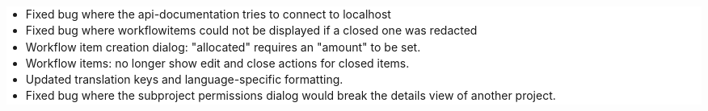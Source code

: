 - Fixed bug where the api-documentation tries to connect to localhost
- Fixed bug where workflowitems could not be displayed if a closed one was redacted
- Workflow item creation dialog: "allocated" requires an "amount" to be set.
- Workflow items: no longer show edit and close actions for closed items.
- Updated translation keys and language-specific formatting.
- Fixed bug where the subproject permissions dialog would break the details view of another project.

[unreleased]: https://github.com/openkfw/TruBudget/compare/v1.30.0...master

[1.30.0]: https://github.com/openkfw/TruBudget/compare/v1.29.0...v1.30.0

[1.29.0]: https://github.com/openkfw/TruBudget/compare/v1.28.1...v1.29.0

[1.28.1]: https://github.com/openkfw/TruBudget/compare/v1.28.0...v1.28.1

[1.28.0]: https://github.com/openkfw/TruBudget/compare/v1.27.0...v1.28.0

[1.27.0]: https://github.com/openkfw/TruBudget/compare/v1.26.0...v1.27.0

[1.26.0]: https://github.com/openkfw/TruBudget/compare/v1.25.0...v1.26.0

[1.25.0]: https://github.com/openkfw/TruBudget/compare/v1.24.0...v1.25.0

[1.24.0]: https://github.com/openkfw/TruBudget/compare/v1.23.0...v1.24.0

[1.23.0]: https://github.com/openkfw/TruBudget/compare/v1.22.0...v1.23.0

[1.22.0]: https://github.com/openkfw/TruBudget/compare/v1.21.0...v1.22.0

[1.21.0]: https://github.com/openkfw/TruBudget/compare/v1.20.0...v1.21.0

[1.20.0]: https://github.com/openkfw/TruBudget/compare/v1.19.1...v1.20.0

[1.19.1]: https://github.com/openkfw/TruBudget/compare/v1.19.0...v1.19.1

[1.19.0]: https://github.com/openkfw/TruBudget/compare/v1.18.0...v1.19.0

[1.18.0]: https://github.com/openkfw/TruBudget/compare/v1.17.0...v1.18.0

[1.17.0]: https://github.com/openkfw/TruBudget/compare/v1.16.0...v1.17.0

[1.16.0]: https://github.com/openkfw/TruBudget/compare/v1.15.0...v1.16.0

[1.15.0]: https://github.com/openkfw/TruBudget/compare/v1.14.0...v1.15.0

[1.14.0]: https://github.com/openkfw/TruBudget/compare/v1.13.0...v1.14.0

[1.13.0]: https://github.com/openkfw/TruBudget/compare/v1.12.0...v1.13.0

[1.12.0]: https://github.com/openkfw/TruBudget/compare/v1.11.0...v1.12.0

[1.11.0]: https://github.com/openkfw/TruBudget/compare/v1.10.0...v1.11.0

[1.10.0]: https://github.com/openkfw/TruBudget/compare/v1.9.0...v1.10.0

[1.9.0]: https://github.com/openkfw/TruBudget/compare/v1.8.0...v1.9.0

[1.8.0]: https://github.com/openkfw/TruBudget/compare/v1.7.0...v1.8.0

[1.7.0]: https://github.com/openkfw/TruBudget/compare/v1.6.0...v1.7.0

[1.6.0]: https://github.com/openkfw/TruBudget/compare/v1.5.0...v1.6.0

[1.5.0]: https://github.com/openkfw/TruBudget/compare/v1.4.1...v1.5.0

[1.4.1]: https://github.com/openkfw/TruBudget/compare/v1.4.0...v1.4.1

[1.4.0]: https://github.com/openkfw/TruBudget/compare/v1.3.0...v1.4.0

[1.3.0]: https://github.com/openkfw/TruBudget/compare/v1.2.0...v1.3.0

[1.2.0]: https://github.com/openkfw/TruBudget/compare/v1.1.0...v1.2.0

[1.1.0]: https://github.com/openkfw/TruBudget/compare/v1.0.1...v1.1.0

[1.0.1]: https://github.com/openkfw/TruBudget/compare/v1.0.0...v1.0.1

[1.0.0]: https://github.com/openkfw/TruBudget/compare/v1.0.0-beta.9...v1.0.0

[1.0.0-beta.9]: https://github.com/openkfw/TruBudget/compare/v1.0.0-beta.8...v1.0.0-beta.9

[1.0.0-beta.8]: https://github.com/openkfw/TruBudget/compare/v1.0.0-beta.7...v1.0.0-beta.8

[1.0.0-beta.7]: https://github.com/openkfw/TruBudget/compare/v1.0.0-beta.6...v1.0.0-beta.7

[1.0.0-beta.6]: https://github.com/openkfw/TruBudget/compare/v1.0.0-beta.5...v1.0.0-beta.6

[1.0.0-beta.5]: https://github.com/openkfw/TruBudget/compare/v1.0.0-beta.4...v1.0.0-beta.5

[1.0.0-beta.4]: https://github.com/openkfw/TruBudget/compare/v1.0.0-beta.3...v1.0.0-beta.4

[1.0.0-beta.3]: https://github.com/openkfw/TruBudget/compare/v1.0.0-beta.2...v1.0.0-beta.3

[1.0.0-beta.2]: https://github.com/openkfw/TruBudget/compare/v1.0.0-beta.1...v1.0.0-beta.2
